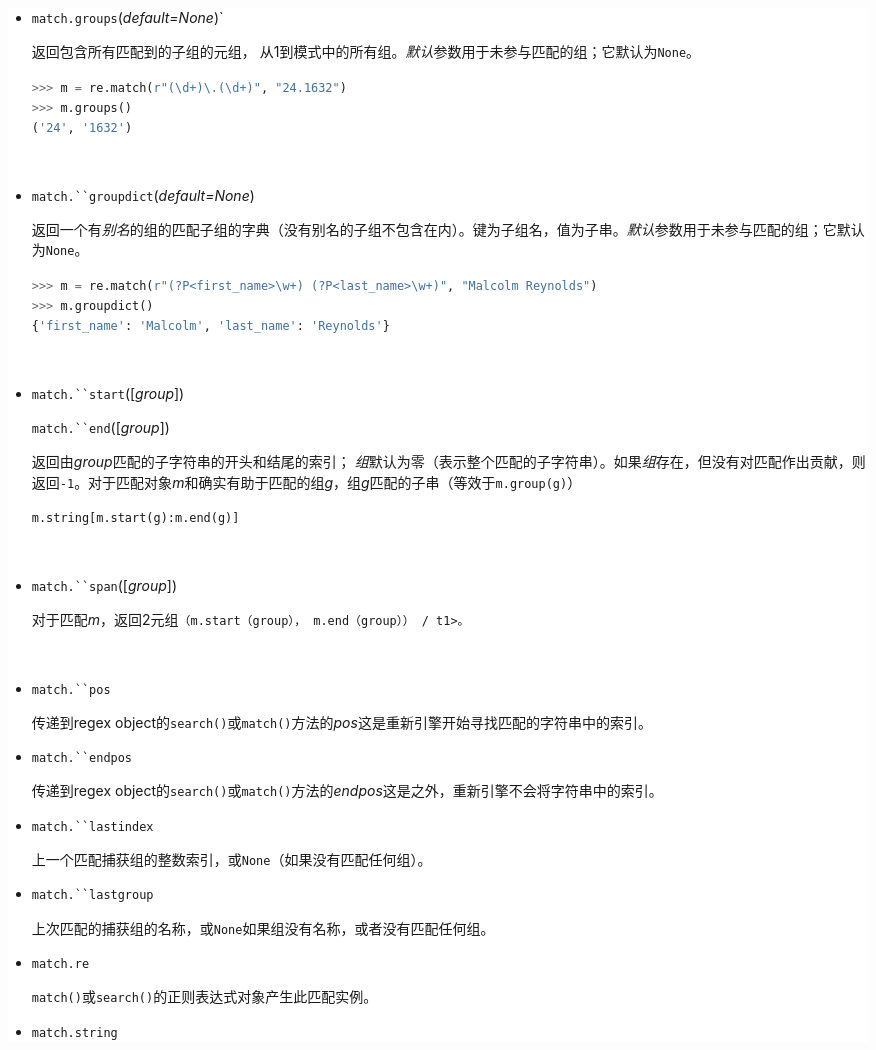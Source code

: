 * `match.groups`(*default=None*)`

  返回包含所有匹配到的子组的元组， 从1到模式中的所有组。*默认*参数用于未参与匹配的组；它默认为`None`。

  ```python
  >>> m = re.match(r"(\d+)\.(\d+)", "24.1632")
  >>> m.groups()
  ('24', '1632')
  ```

  ​

* `match.``groupdict`(*default=None*)

  返回一个有*别名*的组的匹配子组的字典（没有别名的子组不包含在内）。键为子组名，值为子串。*默认*参数用于未参与匹配的组；它默认为`None`。

  ```python
  >>> m = re.match(r"(?P<first_name>\w+) (?P<last_name>\w+)", "Malcolm Reynolds")
  >>> m.groupdict()
  {'first_name': 'Malcolm', 'last_name': 'Reynolds'}
  ```

  ​

* `match.``start`([*group*])

  `match.``end`([*group*])

  返回由*group*匹配的子字符串的开头和结尾的索引； *组*默认为零（表示整个匹配的子字符串）。如果*组*存在，但没有对匹配作出贡献，则返回`-1`。对于匹配对象*m*和确实有助于匹配的组*g*，组*g*匹配的子串（等效于`m.group(g)`）

  ```python
  m.string[m.start(g):m.end(g)]
  ```

  ​

* `match.``span`([*group*])

  对于匹配*m*，返回2元组`（m.start（group）， m.end（group）） / t1>。`

  ​

* `match.``pos`

  传递到regex object的`search()`或`match()`方法的*pos*这是重新引擎开始寻找匹配的字符串中的索引。

* `match.``endpos`

  传递到regex object的`search()`或`match()`方法的*endpos*这是之外，重新引擎不会将字符串中的索引。

* `match.``lastindex`

  上一个匹配捕获组的整数索引，或`None`（如果没有匹配任何组）。

* `match.``lastgroup`

  上次匹配的捕获组的名称，或`None`如果组没有名称，或者没有匹配任何组。

* `match.re`

  `match()`或`search()`的正则表达式对象产生此匹配实例。

* `match.string`
